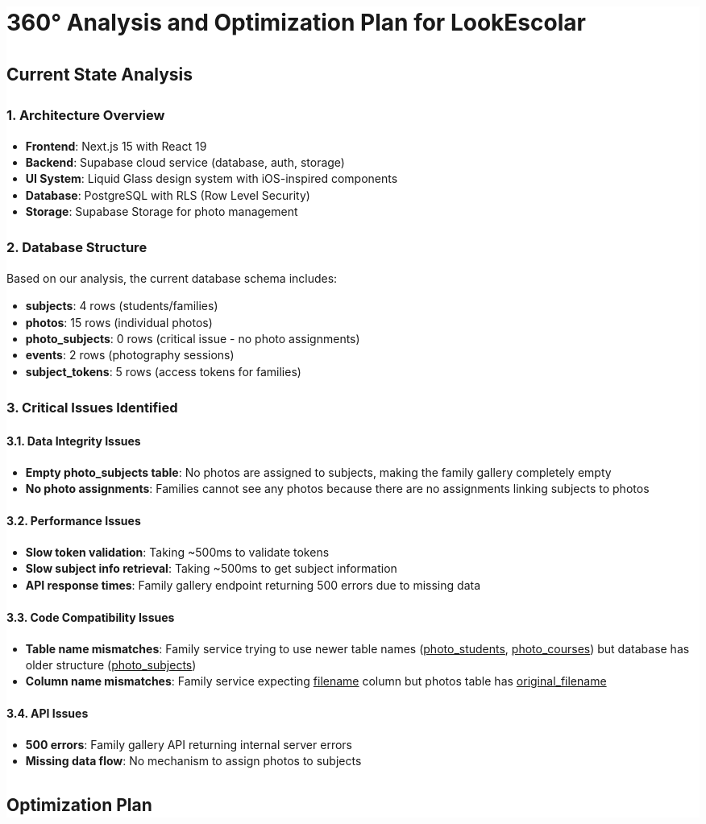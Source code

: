# 360° Analysis and Optimization Plan for LookEscolar

## Current State Analysis

### 1. Architecture Overview
- **Frontend**: Next.js 15 with React 19
- **Backend**: Supabase cloud service (database, auth, storage)
- **UI System**: Liquid Glass design system with iOS-inspired components
- **Database**: PostgreSQL with RLS (Row Level Security)
- **Storage**: Supabase Storage for photo management

### 2. Database Structure
Based on our analysis, the current database schema includes:
- **subjects**: 4 rows (students/families)
- **photos**: 15 rows (individual photos)
- **photo_subjects**: 0 rows (critical issue - no photo assignments)
- **events**: 2 rows (photography sessions)
- **subject_tokens**: 5 rows (access tokens for families)

### 3. Critical Issues Identified

#### 3.1. Data Integrity Issues
- **Empty photo_subjects table**: No photos are assigned to subjects, making the family gallery completely empty
- **No photo assignments**: Families cannot see any photos because there are no assignments linking subjects to photos

#### 3.2. Performance Issues
- **Slow token validation**: Taking ~500ms to validate tokens
- **Slow subject info retrieval**: Taking ~500ms to get subject information
- **API response times**: Family gallery endpoint returning 500 errors due to missing data

#### 3.3. Code Compatibility Issues
- **Table name mismatches**: Family service trying to use newer table names ([photo_students](file:///Users/santiagobalosky/LookEscolar/supabase/migrations/010_add_photo_students_table.sql#L11-L11), [photo_courses](file:///Users/santiagobalosky/LookEscolar/supabase/migrations/010_add_photo_courses_table.sql#L27-L27)) but database has older structure ([photo_subjects](file:///Users/santiagobalosky/LookEscolar/supabase/migrations/010_add_photo_students_table.sql#L45-L45))
- **Column name mismatches**: Family service expecting [filename](file:///Users/santiagobalosky/LookEscolar/lib/services/family.service.ts#L31-L31) column but photos table has [original_filename](file:///Users/santiagobalosky/LookEscolar/scripts/check-photos-structure.ts#L22-L22)

#### 3.4. API Issues
- **500 errors**: Family gallery API returning internal server errors
- **Missing data flow**: No mechanism to assign photos to subjects

## Optimization Plan
